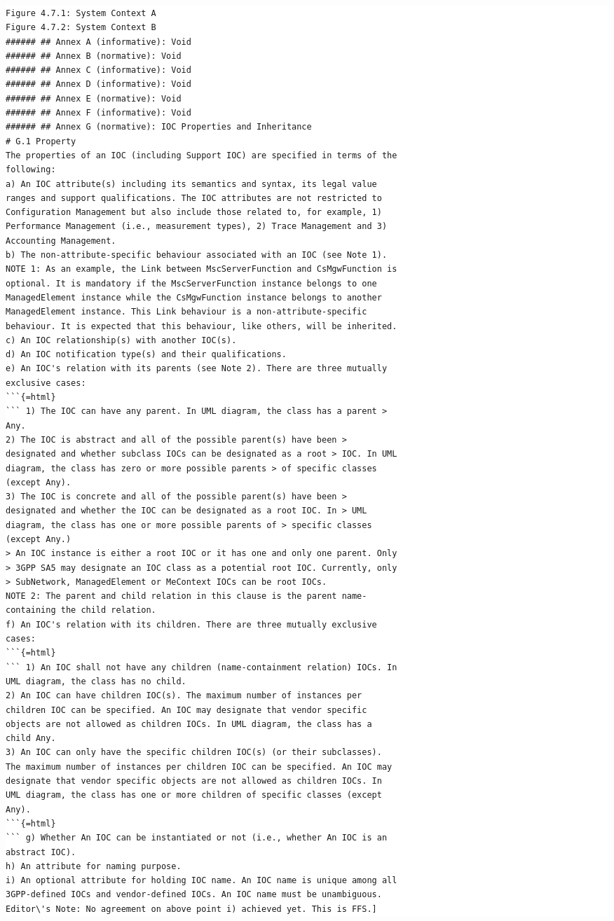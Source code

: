 ```{=html}
Figure 4.7.1: System Context A
Figure 4.7.2: System Context B
###### ## Annex A (informative): Void
###### ## Annex B (normative): Void
###### ## Annex C (informative): Void
###### ## Annex D (informative): Void
###### ## Annex E (normative): Void
###### ## Annex F (informative): Void
###### ## Annex G (normative): IOC Properties and Inheritance
# G.1 Property
The properties of an IOC (including Support IOC) are specified in terms of the
following:
a) An IOC attribute(s) including its semantics and syntax, its legal value
ranges and support qualifications. The IOC attributes are not restricted to
Configuration Management but also include those related to, for example, 1)
Performance Management (i.e., measurement types), 2) Trace Management and 3)
Accounting Management.
b) The non-attribute-specific behaviour associated with an IOC (see Note 1).
NOTE 1: As an example, the Link between MscServerFunction and CsMgwFunction is
optional. It is mandatory if the MscServerFunction instance belongs to one
ManagedElement instance while the CsMgwFunction instance belongs to another
ManagedElement instance. This Link behaviour is a non-attribute-specific
behaviour. It is expected that this behaviour, like others, will be inherited.
c) An IOC relationship(s) with another IOC(s).
d) An IOC notification type(s) and their qualifications.
e) An IOC's relation with its parents (see Note 2). There are three mutually
exclusive cases:
```{=html}
``` 1) The IOC can have any parent. In UML diagram, the class has a parent >
Any.
2) The IOC is abstract and all of the possible parent(s) have been >
designated and whether subclass IOCs can be designated as a root > IOC. In UML
diagram, the class has zero or more possible parents > of specific classes
(except Any).
3) The IOC is concrete and all of the possible parent(s) have been >
designated and whether the IOC can be designated as a root IOC. In > UML
diagram, the class has one or more possible parents of > specific classes
(except Any.)
> An IOC instance is either a root IOC or it has one and only one parent. Only
> 3GPP SA5 may designate an IOC class as a potential root IOC. Currently, only
> SubNetwork, ManagedElement or MeContext IOCs can be root IOCs.
NOTE 2: The parent and child relation in this clause is the parent name-
containing the child relation.
f) An IOC's relation with its children. There are three mutually exclusive
cases:
```{=html}
``` 1) An IOC shall not have any children (name-containment relation) IOCs. In
UML diagram, the class has no child.
2) An IOC can have children IOC(s). The maximum number of instances per
children IOC can be specified. An IOC may designate that vendor specific
objects are not allowed as children IOCs. In UML diagram, the class has a
child Any.
3) An IOC can only have the specific children IOC(s) (or their subclasses).
The maximum number of instances per children IOC can be specified. An IOC may
designate that vendor specific objects are not allowed as children IOCs. In
UML diagram, the class has one or more children of specific classes (except
Any).
```{=html}
``` g) Whether An IOC can be instantiated or not (i.e., whether An IOC is an
abstract IOC).
h) An attribute for naming purpose.
i) An optional attribute for holding IOC name. An IOC name is unique among all
3GPP-defined IOCs and vendor-defined IOCs. An IOC name must be unambiguous.
Editor\'s Note: No agreement on above point i) achieved yet. This is FFS.]
```